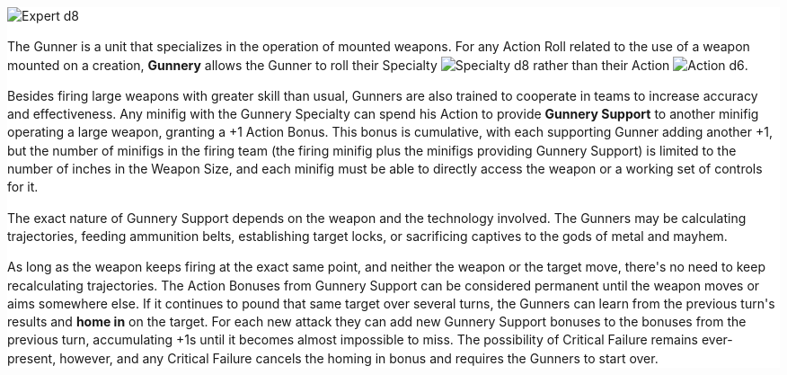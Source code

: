   

![](https://brikwars.com/rules/2020/images/dice/yellow_d8.jpg "Expert d8")

The Gunner is a unit that specializes in the operation of mounted weapons. For any Action Roll related to the use of a weapon mounted on a creation, **Gunnery** allows the Gunner to roll their Specialty ![](https://brikwars.com/rules/2020/images/dice/d8-icon-20.png "Specialty d8") rather than their Action ![](https://brikwars.com/rules/2020/images/dice/d6-icon-20.png "Action d6").

Besides firing large weapons with greater skill than usual, Gunners are also trained to cooperate in teams to increase accuracy and effectiveness. Any minifig with the Gunnery Specialty can spend his Action to provide **Gunnery Support** to another minifig operating a large weapon, granting a +1 Action Bonus. This bonus is cumulative, with each supporting Gunner adding another +1, but the number of minifigs in the firing team (the firing minifig plus the minifigs providing Gunnery Support) is limited to the number of inches in the Weapon Size, and each minifig must be able to directly access the weapon or a working set of controls for it.

The exact nature of Gunnery Support depends on the weapon and the technology involved. The Gunners may be calculating trajectories, feeding ammunition belts, establishing target locks, or sacrificing captives to the gods of metal and mayhem.

As long as the weapon keeps firing at the exact same point, and neither the weapon or the target move, there's no need to keep recalculating trajectories. The Action Bonuses from Gunnery Support can be considered permanent until the weapon moves or aims somewhere else. If it continues to pound that same target over several turns, the Gunners can learn from the previous turn's results and **home in** on the target. For each new attack they can add new Gunnery Support bonuses to the bonuses from the previous turn, accumulating +1s until it becomes almost impossible to miss. The possibility of Critical Failure remains ever-present, however, and any Critical Failure cancels the homing in bonus and requires the Gunners to start over.